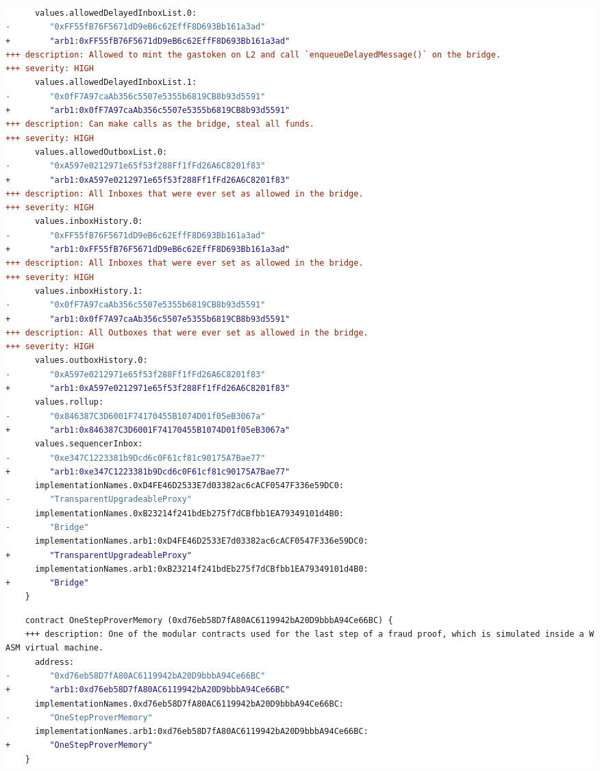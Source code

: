 ```diff
      values.allowedDelayedInboxList.0:
-        "0xFF55fB76F5671dD9eB6c62EffF8D693Bb161a3ad"
+        "arb1:0xFF55fB76F5671dD9eB6c62EffF8D693Bb161a3ad"
+++ description: Allowed to mint the gastoken on L2 and call `enqueueDelayedMessage()` on the bridge.
+++ severity: HIGH
      values.allowedDelayedInboxList.1:
-        "0x0fF7A97caAb356c5507e5355b6819CB8b93d5591"
+        "arb1:0x0fF7A97caAb356c5507e5355b6819CB8b93d5591"
+++ description: Can make calls as the bridge, steal all funds.
+++ severity: HIGH
      values.allowedOutboxList.0:
-        "0xA597e0212971e65f53f288Ff1fFd26A6C8201f83"
+        "arb1:0xA597e0212971e65f53f288Ff1fFd26A6C8201f83"
+++ description: All Inboxes that were ever set as allowed in the bridge.
+++ severity: HIGH
      values.inboxHistory.0:
-        "0xFF55fB76F5671dD9eB6c62EffF8D693Bb161a3ad"
+        "arb1:0xFF55fB76F5671dD9eB6c62EffF8D693Bb161a3ad"
+++ description: All Inboxes that were ever set as allowed in the bridge.
+++ severity: HIGH
      values.inboxHistory.1:
-        "0x0fF7A97caAb356c5507e5355b6819CB8b93d5591"
+        "arb1:0x0fF7A97caAb356c5507e5355b6819CB8b93d5591"
+++ description: All Outboxes that were ever set as allowed in the bridge.
+++ severity: HIGH
      values.outboxHistory.0:
-        "0xA597e0212971e65f53f288Ff1fFd26A6C8201f83"
+        "arb1:0xA597e0212971e65f53f288Ff1fFd26A6C8201f83"
      values.rollup:
-        "0x846387C3D6001F74170455B1074D01f05eB3067a"
+        "arb1:0x846387C3D6001F74170455B1074D01f05eB3067a"
      values.sequencerInbox:
-        "0xe347C1223381b9Dcd6c0F61cf81c90175A7Bae77"
+        "arb1:0xe347C1223381b9Dcd6c0F61cf81c90175A7Bae77"
      implementationNames.0xD4FE46D2533E7d03382ac6cACF0547F336e59DC0:
-        "TransparentUpgradeableProxy"
      implementationNames.0xB23214f241bdEb275f7dCBfbb1EA79349101d4B0:
-        "Bridge"
      implementationNames.arb1:0xD4FE46D2533E7d03382ac6cACF0547F336e59DC0:
+        "TransparentUpgradeableProxy"
      implementationNames.arb1:0xB23214f241bdEb275f7dCBfbb1EA79349101d4B0:
+        "Bridge"
    }
```

```diff
    contract OneStepProverMemory (0xd76eb58D7fA80AC6119942bA20D9bbbA94Ce66BC) {
    +++ description: One of the modular contracts used for the last step of a fraud proof, which is simulated inside a WASM virtual machine.
      address:
-        "0xd76eb58D7fA80AC6119942bA20D9bbbA94Ce66BC"
+        "arb1:0xd76eb58D7fA80AC6119942bA20D9bbbA94Ce66BC"
      implementationNames.0xd76eb58D7fA80AC6119942bA20D9bbbA94Ce66BC:
-        "OneStepProverMemory"
      implementationNames.arb1:0xd76eb58D7fA80AC6119942bA20D9bbbA94Ce66BC:
+        "OneStepProverMemory"
    }
```
